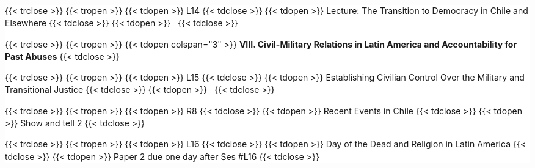 {{< trclose >}}
{{< tropen >}}
{{< tdopen >}}
L14
{{< tdclose >}}
{{< tdopen >}}
Lecture: The Transition to Democracy in Chile and Elsewhere
{{< tdclose >}}
{{< tdopen >}}
 
{{< tdclose >}}

{{< trclose >}}
{{< tropen >}}
{{< tdopen colspan="3" >}}
**VIII. Civil-Military Relations in Latin America and Accountability for Past Abuses**
{{< tdclose >}}

{{< trclose >}}
{{< tropen >}}
{{< tdopen >}}
L15
{{< tdclose >}}
{{< tdopen >}}
Establishing Civilian Control Over the Military and Transitional Justice
{{< tdclose >}}
{{< tdopen >}}
 
{{< tdclose >}}

{{< trclose >}}
{{< tropen >}}
{{< tdopen >}}
R8
{{< tdclose >}}
{{< tdopen >}}
Recent Events in Chile
{{< tdclose >}}
{{< tdopen >}}
Show and tell 2
{{< tdclose >}}

{{< trclose >}}
{{< tropen >}}
{{< tdopen >}}
L16
{{< tdclose >}}
{{< tdopen >}}
Day of the Dead and Religion in Latin America
{{< tdclose >}}
{{< tdopen >}}
Paper 2 due one day after Ses #L16
{{< tdclose >}}

